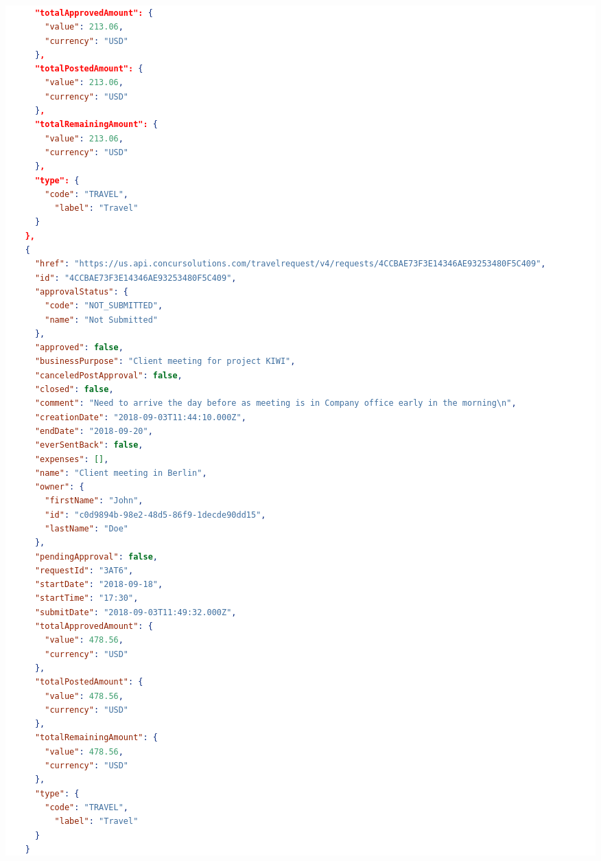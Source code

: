 ```json
      "totalApprovedAmount": {
        "value": 213.06,
        "currency": "USD"
      },
      "totalPostedAmount": {
        "value": 213.06,
        "currency": "USD"
      },
      "totalRemainingAmount": {
        "value": 213.06,
        "currency": "USD"
      },
      "type": {
        "code": "TRAVEL",
          "label": "Travel"
      }
    },
    {
      "href": "https://us.api.concursolutions.com/travelrequest/v4/requests/4CCBAE73F3E14346AE93253480F5C409",
      "id": "4CCBAE73F3E14346AE93253480F5C409",
      "approvalStatus": {
        "code": "NOT_SUBMITTED",
        "name": "Not Submitted"
      },
      "approved": false,
      "businessPurpose": "Client meeting for project KIWI",
      "canceledPostApproval": false,
      "closed": false,
      "comment": "Need to arrive the day before as meeting is in Company office early in the morning\n",
      "creationDate": "2018-09-03T11:44:10.000Z",
      "endDate": "2018-09-20",
      "everSentBack": false,
      "expenses": [],
      "name": "Client meeting in Berlin",
      "owner": {
        "firstName": "John",
        "id": "c0d9894b-98e2-48d5-86f9-1decde90dd15",
        "lastName": "Doe"
      },
      "pendingApproval": false,
      "requestId": "3AT6",
      "startDate": "2018-09-18",
      "startTime": "17:30",
      "submitDate": "2018-09-03T11:49:32.000Z",
      "totalApprovedAmount": {
        "value": 478.56,
        "currency": "USD"
      },
      "totalPostedAmount": {
        "value": 478.56,
        "currency": "USD"
      },
      "totalRemainingAmount": {
        "value": 478.56,
        "currency": "USD"
      },
      "type": {
        "code": "TRAVEL",
          "label": "Travel"
      }
    }
```